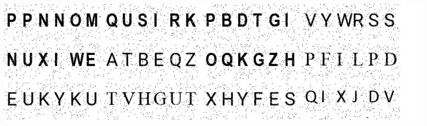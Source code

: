 <img src="./data/PPNNOM.png" width="200">
<img src="./data/QUSIRK.png" width="200">
<img src="./data/PBDTGI.png" width="200">
<img src="./data/VYWRSS.png" width="200">
<img src="./data/NUXIWE.png" width="200">
<img src="./data/ATBEQZ.png" width="200">
<img src="./data/OQKGZH.png" width="200">
<img src="./data/PFILPD.png" width="200">
<img src="./data/EUKYKU.png" width="200">
<img src="./data/TVHGUT.png" width="200">
<img src="./data/XHYFES.png" width="200">
<img src="./data/QIXJDV.png" width="200">